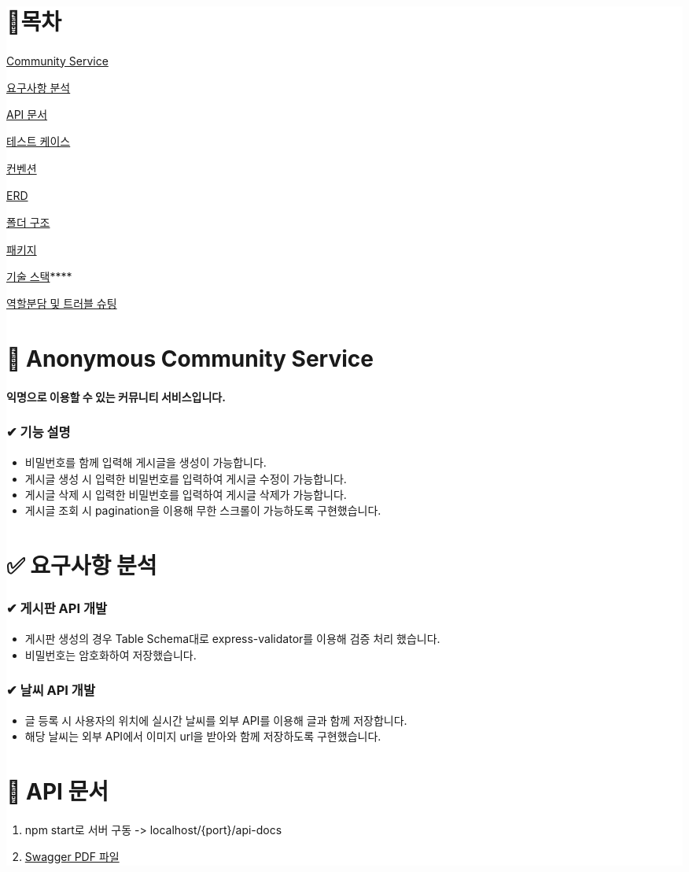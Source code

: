 # 🔗목차

[Community Service](#-community-service)

[요구사항 분석](#-요구사항-분석)

[API 문서](#-api-문서)

[테스트 케이스](#-테스트-케이스)

[컨벤션](#-컨벤션)

[ERD](#-erd)

[폴더 구조](#-폴더-구조)

[패키지](#-패키지)

[기술 스택](#-기술-스택)\*\*\*\*

[역할분담 및 트러블 슈팅](#-역할분담-및-트러블-슈팅)

# 🚩 Anonymous Community Service

**익명으로 이용할 수 있는 커뮤니티 서비스입니다.**

### ✔ 기능 설명

- 비밀번호를 함께 입력해 게시글을 생성이 가능합니다.
- 게시글 생성 시 입력한 비밀번호를 입력하여 게시글 수정이 가능합니다.
- 게시글 삭제 시 입력한 비밀번호를 입력하여 게시글 삭제가 가능합니다.
- 게시글 조회 시 pagination을 이용해 무한 스크롤이 가능하도록 구현했습니다.

# ✅ 요구사항 분석

### ✔ 게시판 API 개발

- 게시판 생성의 경우 Table Schema대로 express-validator를 이용해 검증 처리 했습니다.
- 비밀번호는 암호화하여 저장했습니다.

### ✔ 날씨 API 개발

- 글 등록 시 사용자의 위치에 실시간 날씨를 외부 API를 이용해 글과 함께 저장합니다.
- 해당 날씨는 외부 API에서 이미지 url을 받아와 함께 저장하도록 구현했습니다.

# 📑 API 문서

1. npm start로 서버 구동 -> localhost/{port}/api-docs

2. [Swagger PDF 파일](https://s3.us-west-2.amazonaws.com/secure.notion-static.com/8eccf573-c06c-4fe8-8a77-4b0d733458fc/screencapture-localhost-8080-api-docs-2022-09-05-18_05_52.pdf?X-Amz-Algorithm=AWS4-HMAC-SHA256&X-Amz-Content-Sha256=UNSIGNED-PAYLOAD&X-Amz-Credential=AKIAT73L2G45EIPT3X45%2F20220905%2Fus-west-2%2Fs3%2Faws4_request&X-Amz-Date=20220905T090835Z&X-Amz-Expires=86400&X-Amz-Signature=0c5831ded302797166c59ff652d9a15388e9717c037d4a96f45d5feb63743941&X-Amz-SignedHeaders=host&response-content-disposition=filename%20%3D%22screencapture-localhost-8080-api-docs-2022-09-05-18_05_52.pdf%22&x-id=GetObject)
